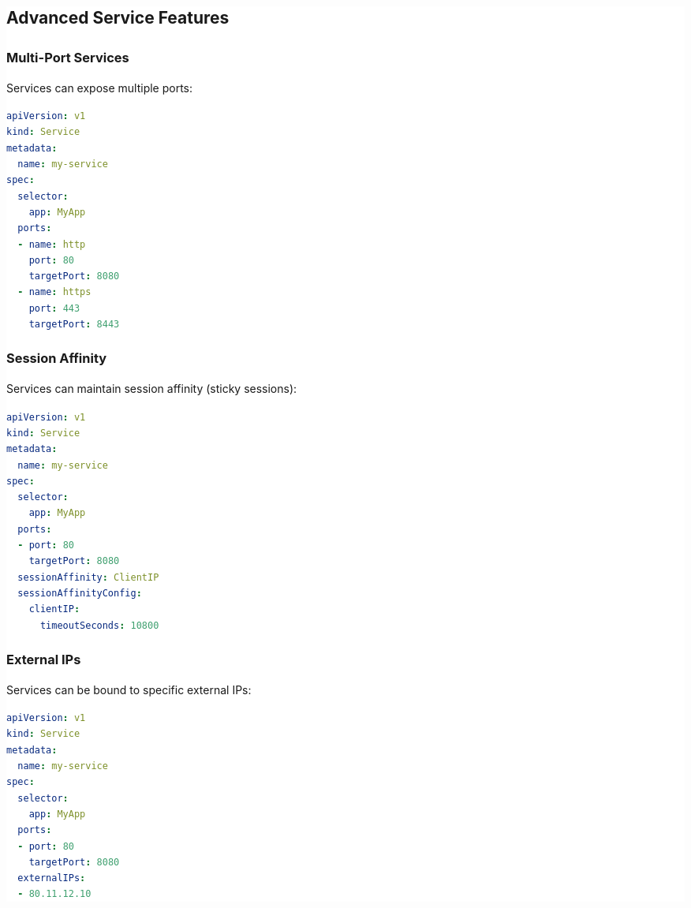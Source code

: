 ## Advanced Service Features

### Multi-Port Services

Services can expose multiple ports:

```yaml
apiVersion: v1
kind: Service
metadata:
  name: my-service
spec:
  selector:
    app: MyApp
  ports:
  - name: http
    port: 80
    targetPort: 8080
  - name: https
    port: 443
    targetPort: 8443
```

### Session Affinity

Services can maintain session affinity (sticky sessions):

```yaml
apiVersion: v1
kind: Service
metadata:
  name: my-service
spec:
  selector:
    app: MyApp
  ports:
  - port: 80
    targetPort: 8080
  sessionAffinity: ClientIP
  sessionAffinityConfig:
    clientIP:
      timeoutSeconds: 10800
```

### External IPs

Services can be bound to specific external IPs:

```yaml
apiVersion: v1
kind: Service
metadata:
  name: my-service
spec:
  selector:
    app: MyApp
  ports:
  - port: 80
    targetPort: 8080
  externalIPs:
  - 80.11.12.10
```
